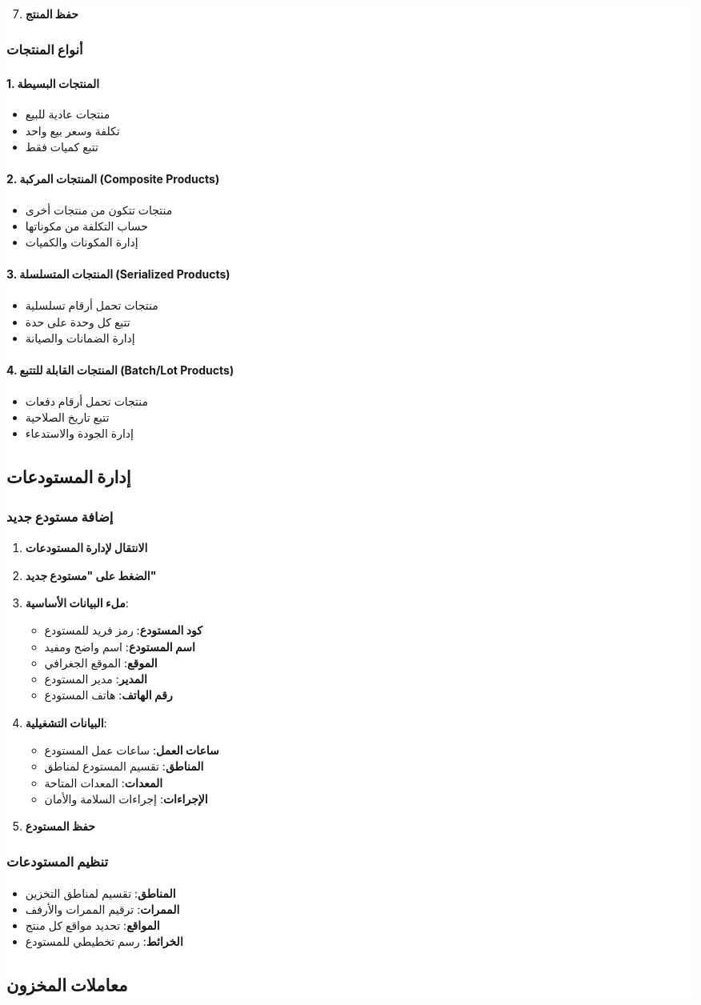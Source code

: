 7. **حفظ المنتج**

### أنواع المنتجات

#### 1. المنتجات البسيطة
- منتجات عادية للبيع
- تكلفة وسعر بيع واحد
- تتبع كميات فقط

#### 2. المنتجات المركبة (Composite Products)
- منتجات تتكون من منتجات أخرى
- حساب التكلفة من مكوناتها
- إدارة المكونات والكميات

#### 3. المنتجات المتسلسلة (Serialized Products)
- منتجات تحمل أرقام تسلسلية
- تتبع كل وحدة على حدة
- إدارة الضمانات والصيانة

#### 4. المنتجات القابلة للتتبع (Batch/Lot Products)
- منتجات تحمل أرقام دفعات
- تتبع تاريخ الصلاحية
- إدارة الجودة والاستدعاء

## إدارة المستودعات

### إضافة مستودع جديد
1. **الانتقال لإدارة المستودعات**
2. **الضغط على "مستودع جديد"**
3. **ملء البيانات الأساسية**:
   - **كود المستودع**: رمز فريد للمستودع
   - **اسم المستودع**: اسم واضح ومفيد
   - **الموقع**: الموقع الجغرافي
   - **المدير**: مدير المستودع
   - **رقم الهاتف**: هاتف المستودع

4. **البيانات التشغيلية**:
   - **ساعات العمل**: ساعات عمل المستودع
   - **المناطق**: تقسيم المستودع لمناطق
   - **المعدات**: المعدات المتاحة
   - **الإجراءات**: إجراءات السلامة والأمان

5. **حفظ المستودع**

### تنظيم المستودعات
- **المناطق**: تقسيم لمناطق التخزين
- **الممرات**: ترقيم الممرات والأرفف
- **المواقع**: تحديد مواقع كل منتج
- **الخرائط**: رسم تخطيطي للمستودع

## معاملات المخزون
